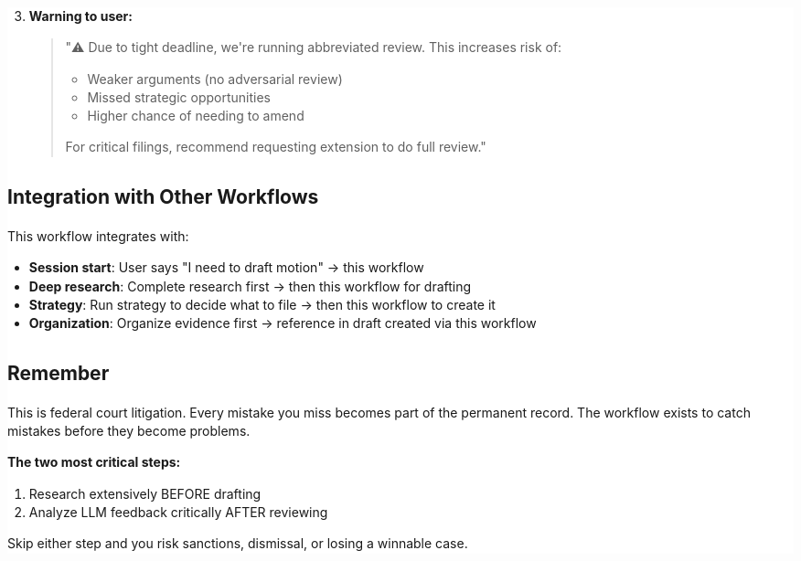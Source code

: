 3. **Warning to user:**
   > "⚠️ Due to tight deadline, we're running abbreviated review. This increases risk of:
   > - Weaker arguments (no adversarial review)
   > - Missed strategic opportunities
   > - Higher chance of needing to amend
   >
   > For critical filings, recommend requesting extension to do full review."

## Integration with Other Workflows

This workflow integrates with:
- **Session start**: User says "I need to draft motion" → this workflow
- **Deep research**: Complete research first → then this workflow for drafting
- **Strategy**: Run strategy to decide what to file → then this workflow to create it
- **Organization**: Organize evidence first → reference in draft created via this workflow

## Remember

This is federal court litigation. Every mistake you miss becomes part of the permanent record. The workflow exists to catch mistakes before they become problems.

**The two most critical steps:**
1. Research extensively BEFORE drafting
2. Analyze LLM feedback critically AFTER reviewing

Skip either step and you risk sanctions, dismissal, or losing a winnable case.
